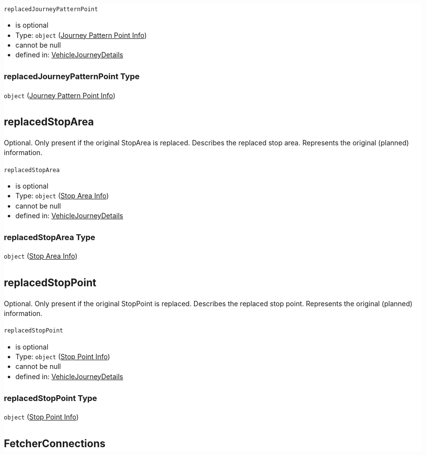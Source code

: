 
`replacedJourneyPatternPoint`

-   is optional
-   Type: `object` ([Journey Pattern Point Info](vehicle-journey-details-definitions-journey-pattern-point-info.md))
-   cannot be null
-   defined in: [VehicleJourneyDetails](vehicle-journey-details-definitions-journey-pattern-point-info.md "https&#x3A;//schemas.ruter.no/adt/ota/api/v2.0/operational-information/vehicle-journey-details.json#/definitions/pointCall/properties/replacedJourneyPatternPoint")

### replacedJourneyPatternPoint Type

`object` ([Journey Pattern Point Info](vehicle-journey-details-definitions-journey-pattern-point-info.md))

## replacedStopArea

Optional. Only present if the original StopArea is replaced. Describes the replaced stop area. Represents the original (planned) information.


`replacedStopArea`

-   is optional
-   Type: `object` ([Stop Area Info](vehicle-journey-details-definitions-stop-area-info.md))
-   cannot be null
-   defined in: [VehicleJourneyDetails](vehicle-journey-details-definitions-stop-area-info.md "https&#x3A;//schemas.ruter.no/adt/ota/api/v2.0/operational-information/vehicle-journey-details.json#/definitions/pointCall/properties/replacedStopArea")

### replacedStopArea Type

`object` ([Stop Area Info](vehicle-journey-details-definitions-stop-area-info.md))

## replacedStopPoint

Optional. Only present if the original StopPoint is replaced. Describes the replaced stop point. Represents the original (planned) information.


`replacedStopPoint`

-   is optional
-   Type: `object` ([Stop Point Info](vehicle-journey-details-definitions-stop-point-info.md))
-   cannot be null
-   defined in: [VehicleJourneyDetails](vehicle-journey-details-definitions-stop-point-info.md "https&#x3A;//schemas.ruter.no/adt/ota/api/v2.0/operational-information/vehicle-journey-details.json#/definitions/pointCall/properties/replacedStopPoint")

### replacedStopPoint Type

`object` ([Stop Point Info](vehicle-journey-details-definitions-stop-point-info.md))

## FetcherConnections
